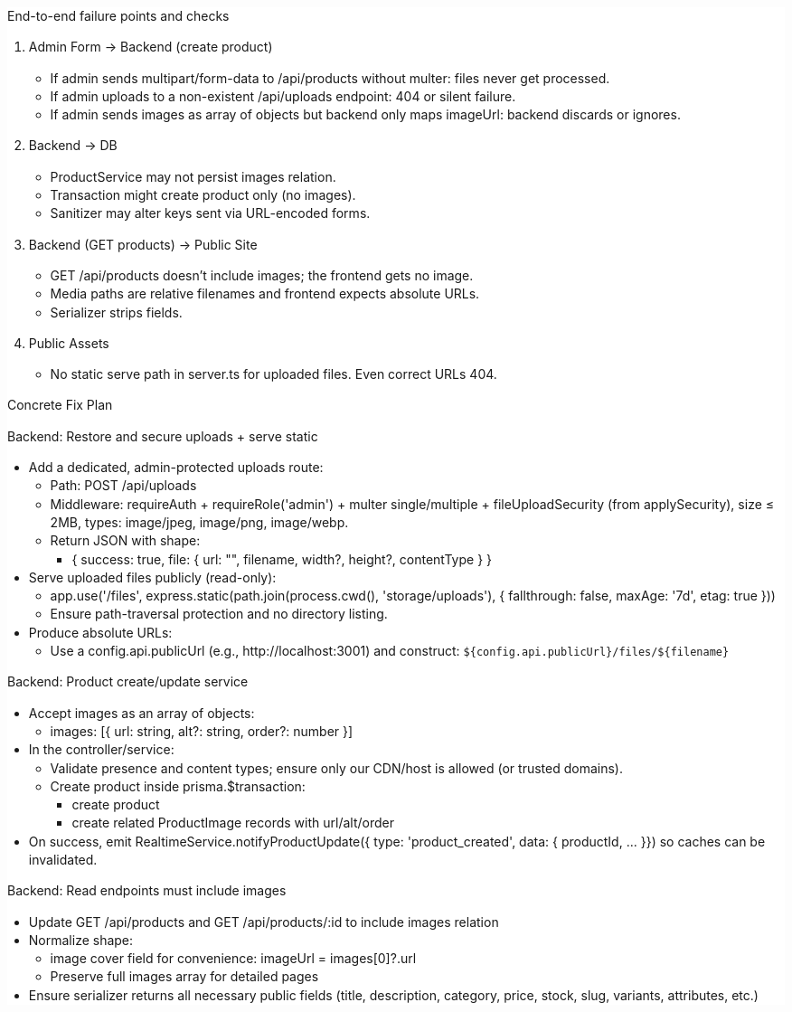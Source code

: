 End-to-end failure points and checks
1) Admin Form → Backend (create product)
   - If admin sends multipart/form-data to /api/products without multer: files never get processed.
   - If admin uploads to a non-existent /api/uploads endpoint: 404 or silent failure.
   - If admin sends images as array of objects but backend only maps imageUrl: backend discards or ignores.

2) Backend → DB
   - ProductService may not persist images relation.
   - Transaction might create product only (no images).
   - Sanitizer may alter keys sent via URL-encoded forms.

3) Backend (GET products) → Public Site
   - GET /api/products doesn’t include images; the frontend gets no image.
   - Media paths are relative filenames and frontend expects absolute URLs.
   - Serializer strips fields.

4) Public Assets
   - No static serve path in server.ts for uploaded files. Even correct URLs 404.

Concrete Fix Plan

Backend: Restore and secure uploads + serve static
- Add a dedicated, admin-protected uploads route:
  - Path: POST /api/uploads
  - Middleware: requireAuth + requireRole('admin') + multer single/multiple + fileUploadSecurity (from applySecurity), size ≤ 2MB, types: image/jpeg, image/png, image/webp.
  - Return JSON with shape:
    - { success: true, file: { url: "<public-absolute-url>", filename, width?, height?, contentType } }
- Serve uploaded files publicly (read-only):
  - app.use('/files', express.static(path.join(process.cwd(), 'storage/uploads'), { fallthrough: false, maxAge: '7d', etag: true }))
  - Ensure path-traversal protection and no directory listing.
- Produce absolute URLs:
  - Use a config.api.publicUrl (e.g., http://localhost:3001) and construct: `${config.api.publicUrl}/files/${filename}`

Backend: Product create/update service
- Accept images as an array of objects:
  - images: [{ url: string, alt?: string, order?: number }]
- In the controller/service:
  - Validate presence and content types; ensure only our CDN/host is allowed (or trusted domains).
  - Create product inside prisma.$transaction:
    - create product
    - create related ProductImage records with url/alt/order
- On success, emit RealtimeService.notifyProductUpdate({ type: 'product_created', data: { productId, ... }}) so caches can be invalidated.

Backend: Read endpoints must include images
- Update GET /api/products and GET /api/products/:id to include images relation
- Normalize shape:
  - image cover field for convenience: imageUrl = images[0]?.url
  - Preserve full images array for detailed pages
- Ensure serializer returns all necessary public fields (title, description, category, price, stock, slug, variants, attributes, etc.)
